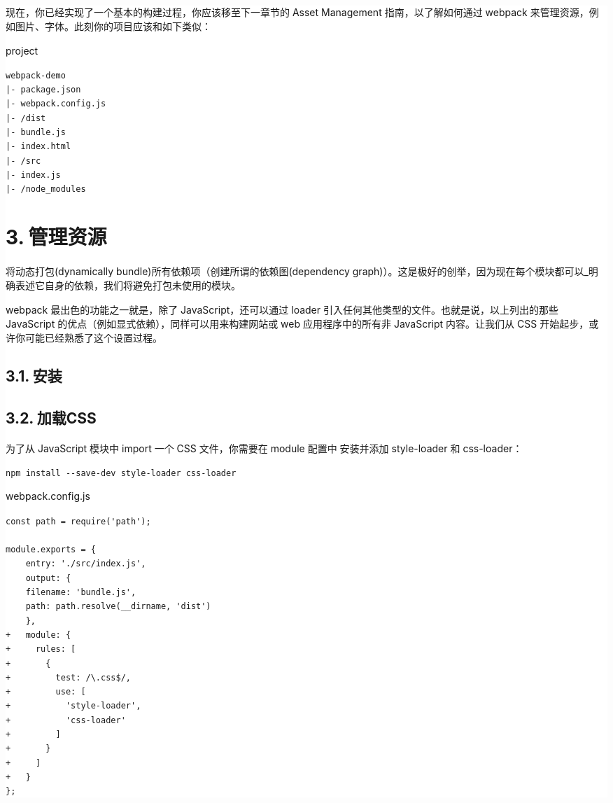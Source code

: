 现在，你已经实现了一个基本的构建过程，你应该移至下一章节的 Asset Management 指南，以了解如何通过 webpack 来管理资源，例如图片、字体。此刻你的项目应该和如下类似：

project

    webpack-demo
    |- package.json
    |- webpack.config.js
    |- /dist
    |- bundle.js
    |- index.html
    |- /src
    |- index.js
    |- /node_modules

# 3. 管理资源

将动态打包(dynamically bundle)所有依赖项（创建所谓的依赖图(dependency graph)）。这是极好的创举，因为现在每个模块都可以_明确表述它自身的依赖，我们将避免打包未使用的模块。

webpack 最出色的功能之一就是，除了 JavaScript，还可以通过 loader 引入任何其他类型的文件。也就是说，以上列出的那些 JavaScript 的优点（例如显式依赖），同样可以用来构建网站或 web 应用程序中的所有非 JavaScript 内容。让我们从 CSS 开始起步，或许你可能已经熟悉了这个设置过程。

## 3.1. 安装

## 3.2. 加载CSS

为了从 JavaScript 模块中 import 一个 CSS 文件，你需要在 module 配置中 安装并添加 style-loader 和 css-loader：

    npm install --save-dev style-loader css-loader


webpack.config.js

    const path = require('path');

    module.exports = {
        entry: './src/index.js',
        output: {
        filename: 'bundle.js',
        path: path.resolve(__dirname, 'dist')
        },
    +   module: {
    +     rules: [
    +       {
    +         test: /\.css$/,
    +         use: [
    +           'style-loader',
    +           'css-loader'
    +         ]
    +       }
    +     ]
    +   }
    };

